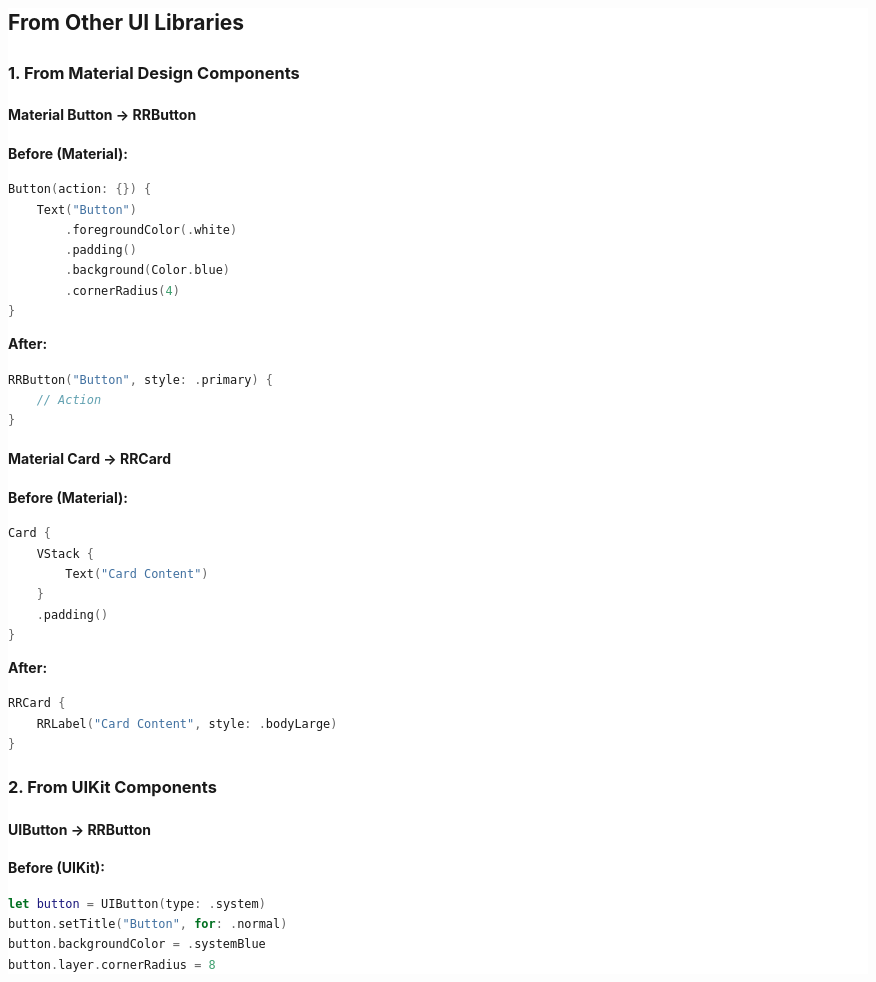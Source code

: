 ## From Other UI Libraries

### 1. From Material Design Components

#### Material Button → RRButton

**Before (Material):**
```swift
Button(action: {}) {
    Text("Button")
        .foregroundColor(.white)
        .padding()
        .background(Color.blue)
        .cornerRadius(4)
}
```

**After:**
```swift
RRButton("Button", style: .primary) {
    // Action
}
```

#### Material Card → RRCard

**Before (Material):**
```swift
Card {
    VStack {
        Text("Card Content")
    }
    .padding()
}
```

**After:**
```swift
RRCard {
    RRLabel("Card Content", style: .bodyLarge)
}
```

### 2. From UIKit Components

#### UIButton → RRButton

**Before (UIKit):**
```swift
let button = UIButton(type: .system)
button.setTitle("Button", for: .normal)
button.backgroundColor = .systemBlue
button.layer.cornerRadius = 8
```
